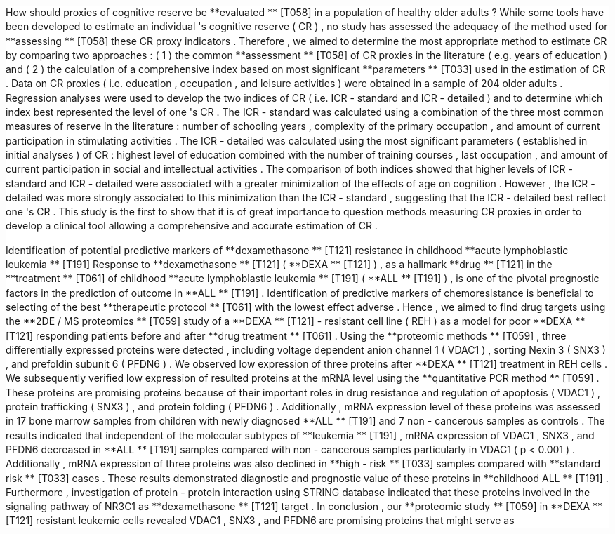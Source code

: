 How should proxies of cognitive reserve be **evaluated ** [T058] in a population of healthy older adults ? While some tools have been developed to estimate an individual 's cognitive reserve ( CR ) , no study has assessed the adequacy of the method used for **assessing ** [T058] these CR proxy indicators . Therefore , we aimed to determine the most appropriate method to estimate CR by comparing two approaches : ( 1 ) the common **assessment ** [T058] of CR proxies in the literature ( e.g. years of education ) and ( 2 ) the calculation of a comprehensive index based on most significant **parameters ** [T033] used in the estimation of CR . Data on CR proxies ( i.e. education , occupation , and leisure activities ) were obtained in a sample of 204 older adults . Regression analyses were used to develop the two indices of CR ( i.e. ICR - standard and ICR - detailed ) and to determine which index best represented the level of one 's CR . The ICR - standard was calculated using a combination of the three most common measures of reserve in the literature : number of schooling years , complexity of the primary occupation , and amount of current participation in stimulating activities . The ICR - detailed was calculated using the most significant parameters ( established in initial analyses ) of CR : highest level of education combined with the number of training courses , last occupation , and amount of current participation in social and intellectual activities . The comparison of both indices showed that higher levels of ICR - standard and ICR - detailed were associated with a greater minimization of the effects of age on cognition . However , the ICR - detailed was more strongly associated to this minimization than the ICR - standard , suggesting that the ICR - detailed best reflect one 's CR . This study is the first to show that it is of great importance to question methods measuring CR proxies in order to develop a clinical tool allowing a comprehensive and accurate estimation of CR . 

Identification of potential predictive markers of **dexamethasone ** [T121] resistance in childhood **acute lymphoblastic leukemia ** [T191] Response to **dexamethasone ** [T121] ( **DEXA ** [T121] ) , as a hallmark **drug ** [T121] in the **treatment ** [T061] of childhood **acute lymphoblastic leukemia ** [T191] ( **ALL ** [T191] ) , is one of the pivotal prognostic factors in the prediction of outcome in **ALL ** [T191] . Identification of predictive markers of chemoresistance is beneficial to selecting of the best **therapeutic protocol ** [T061] with the lowest effect adverse . Hence , we aimed to find drug targets using the **2DE / MS proteomics ** [T059] study of a **DEXA ** [T121] - resistant cell line ( REH ) as a model for poor **DEXA ** [T121] responding patients before and after **drug treatment ** [T061] . Using the **proteomic methods ** [T059] , three differentially expressed proteins were detected , including voltage dependent anion channel 1 ( VDAC1 ) , sorting Nexin 3 ( SNX3 ) , and prefoldin subunit 6 ( PFDN6 ) . We observed low expression of three proteins after **DEXA ** [T121] treatment in REH cells . We subsequently verified low expression of resulted proteins at the mRNA level using the **quantitative PCR method ** [T059] . These proteins are promising proteins because of their important roles in drug resistance and regulation of apoptosis ( VDAC1 ) , protein trafficking ( SNX3 ) , and protein folding ( PFDN6 ) . Additionally , mRNA expression level of these proteins was assessed in 17 bone marrow samples from children with newly diagnosed **ALL ** [T191] and 7 non - cancerous samples as controls . The results indicated that independent of the molecular subtypes of **leukemia ** [T191] , mRNA expression of VDAC1 , SNX3 , and PFDN6 decreased in **ALL ** [T191] samples compared with non - cancerous samples particularly in VDAC1 ( p < 0.001 ) . Additionally , mRNA expression of three proteins was also declined in **high - risk ** [T033] samples compared with **standard risk ** [T033] cases . These results demonstrated diagnostic and prognostic value of these proteins in **childhood ALL ** [T191] . Furthermore , investigation of protein - protein interaction using STRING database indicated that these proteins involved in the signaling pathway of NR3C1 as **dexamethasone ** [T121] target . In conclusion , our **proteomic study ** [T059] in **DEXA ** [T121] resistant leukemic cells revealed VDAC1 , SNX3 , and PFDN6 are promising proteins that might serve as 
